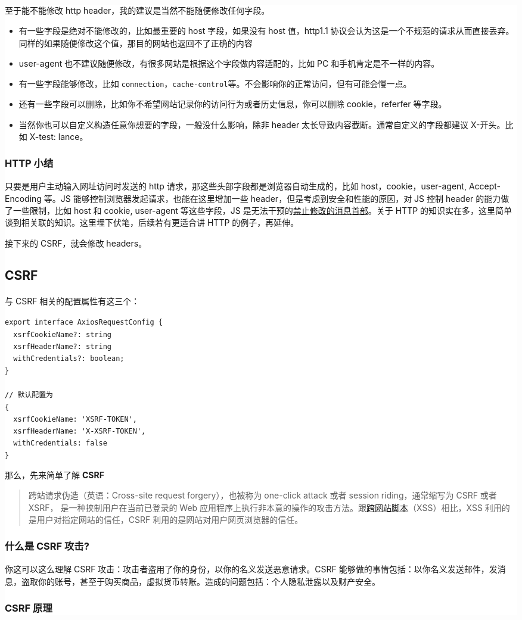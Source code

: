 
至于能不能修改 http header，我的建议是当然不能随便修改任何字段。

- 有一些字段是绝对不能修改的，比如最重要的 host 字段，如果没有 host 值，http1.1 协议会认为这是一个不规范的请求从而直接丢弃。同样的如果随便修改这个值，那目的网站也返回不了正确的内容

- user-agent 也不建议随便修改，有很多网站是根据这个字段做内容适配的，比如 PC 和手机肯定是不一样的内容。

- 有一些字段能够修改，比如 `connection`，`cache-control`等。不会影响你的正常访问，但有可能会慢一点。

- 还有一些字段可以删除，比如你不希望网站记录你的访问行为或者历史信息，你可以删除 cookie，referfer 等字段。

- 当然你也可以自定义构造任意你想要的字段，一般没什么影响，除非 header 太长导致内容截断。通常自定义的字段都建议 X-开头。比如 X-test: lance。

### HTTP 小结

只要是用户主动输入网址访问时发送的 http 请求，那这些头部字段都是浏览器自动生成的，比如 host，cookie，user-agent, Accept-Encoding 等。JS 能够控制浏览器发起请求，也能在这里增加一些 header，但是考虑到安全和性能的原因，对 JS 控制 header 的能力做了一些限制，比如 host 和 cookie, user-agent 等这些字段，JS 是无法干预的[禁止修改的消息首部](https://developer.mozilla.org/zh-CN/docs/Glossary/%E7%A6%81%E6%AD%A2%E4%BF%AE%E6%94%B9%E7%9A%84%E6%B6%88%E6%81%AF%E9%A6%96%E9%83%A8)。关于 HTTP 的知识实在多，这里简单谈到相关联的知识。这里埋下伏笔，后续若有更适合讲 HTTP 的例子，再延伸。

接下来的 CSRF，就会修改 headers。

## CSRF

与 CSRF 相关的配置属性有这三个：

```Ts
export interface AxiosRequestConfig {
  xsrfCookieName?: string
  xsrfHeaderName?: string
  withCredentials?: boolean;
}

// 默认配置为
{
  xsrfCookieName: 'XSRF-TOKEN',
  xsrfHeaderName: 'X-XSRF-TOKEN',
  withCredentials: false
}
```

那么，先来简单了解 **CSRF**

> 跨站请求伪造（英语：Cross-site request forgery），也被称为 one-click attack 或者 session riding，通常缩写为 CSRF 或者 XSRF， 是一种挟制用户在当前已登录的 Web 应用程序上执行非本意的操作的攻击方法。跟[跨网站脚本](https://zh.wikipedia.org/wiki/%E8%B7%A8%E7%B6%B2%E7%AB%99%E6%8C%87%E4%BB%A4%E7%A2%BC)（XSS）相比，XSS 利用的是用户对指定网站的信任，CSRF 利用的是网站对用户网页浏览器的信任。

### 什么是 CSRF 攻击?

你这可以这么理解 CSRF 攻击：攻击者盗用了你的身份，以你的名义发送恶意请求。CSRF 能够做的事情包括：以你名义发送邮件，发消息，盗取你的账号，甚至于购买商品，虚拟货币转账。造成的问题包括：个人隐私泄露以及财产安全。

### CSRF 原理
